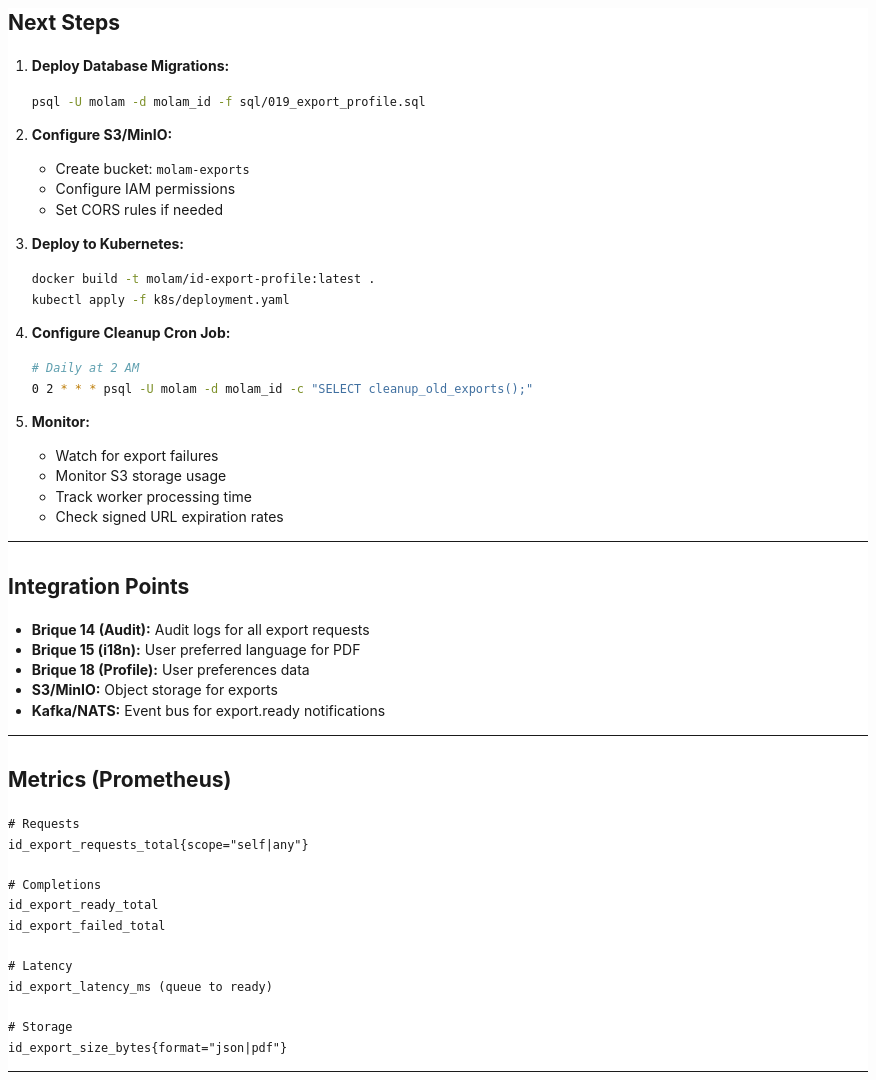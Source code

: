 
## Next Steps

1. **Deploy Database Migrations:**
   ```bash
   psql -U molam -d molam_id -f sql/019_export_profile.sql
   ```

2. **Configure S3/MinIO:**
   - Create bucket: `molam-exports`
   - Configure IAM permissions
   - Set CORS rules if needed

3. **Deploy to Kubernetes:**
   ```bash
   docker build -t molam/id-export-profile:latest .
   kubectl apply -f k8s/deployment.yaml
   ```

4. **Configure Cleanup Cron Job:**
   ```bash
   # Daily at 2 AM
   0 2 * * * psql -U molam -d molam_id -c "SELECT cleanup_old_exports();"
   ```

5. **Monitor:**
   - Watch for export failures
   - Monitor S3 storage usage
   - Track worker processing time
   - Check signed URL expiration rates

---

## Integration Points

- **Brique 14 (Audit):** Audit logs for all export requests
- **Brique 15 (i18n):** User preferred language for PDF
- **Brique 18 (Profile):** User preferences data
- **S3/MinIO:** Object storage for exports
- **Kafka/NATS:** Event bus for export.ready notifications

---

## Metrics (Prometheus)

```
# Requests
id_export_requests_total{scope="self|any"}

# Completions
id_export_ready_total
id_export_failed_total

# Latency
id_export_latency_ms (queue to ready)

# Storage
id_export_size_bytes{format="json|pdf"}
```

---